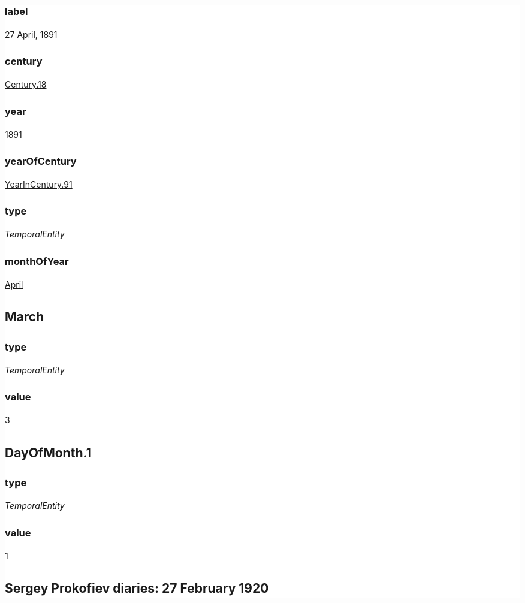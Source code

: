 ### label


27 April, 1891

### century


[Century.18](#Century.18)

### year


1891

### yearOfCentury


[YearInCentury.91](#YearInCentury.91)

### type


*TemporalEntity*

### monthOfYear


[April](#April)

## March

### type


*TemporalEntity*

### value


3

## DayOfMonth.1

### type


*TemporalEntity*

### value


1

## Sergey Prokofiev diaries: 27 February 1920
